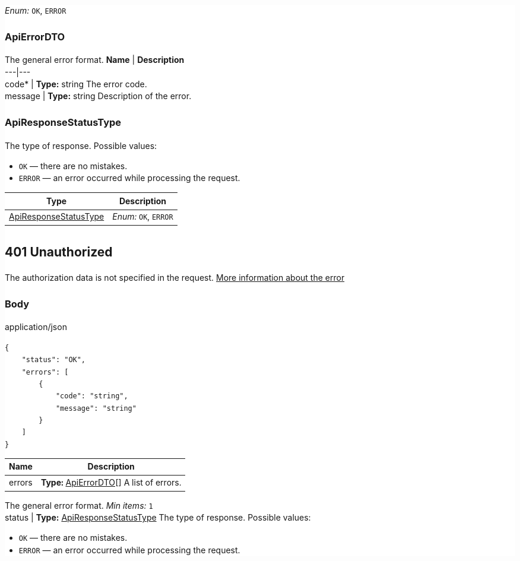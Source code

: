 _Enum:_ `OK`, `ERROR`  
###  [](https://yandex.ru/dev/market/partner-api/doc/en/reference/outlets/en/reference/outlets/getOutlets#apierrordto)ApiErrorDTO
The general error format.
**Name** |  **Description**  
---|---  
code* |  **Type:** string The error code.  
message |  **Type:** string Description of the error.  
###  [](https://yandex.ru/dev/market/partner-api/doc/en/reference/outlets/en/reference/outlets/getOutlets#apiresponsestatustype)ApiResponseStatusType
The type of response. Possible values:
  * `OK` — there are no mistakes.
  * `ERROR` — an error occurred while processing the request.

**Type** |  **Description**  
---|---  
[ApiResponseStatusType](https://yandex.ru/dev/market/partner-api/doc/en/reference/outlets/en/reference/outlets/getOutlets#apiresponsestatustype) |  _Enum:_ `OK`, `ERROR`  
##  [](https://yandex.ru/dev/market/partner-api/doc/en/reference/outlets/en/reference/outlets/getOutlets#401-unauthorized)401 Unauthorized
The authorization data is not specified in the request. [More information about the error](https://yandex.ru/dev/market/partner-api/doc/en/reference/outlets/en/concepts/error-codes#401)
###  [](https://yandex.ru/dev/market/partner-api/doc/en/reference/outlets/en/reference/outlets/getOutlets#body2)Body
application/json
```
{
    "status": "OK",
    "errors": [
        {
            "code": "string",
            "message": "string"
        }
    ]
}

```

**Name** |  **Description**  
---|---  
errors |  **Type:** [ApiErrorDTO](https://yandex.ru/dev/market/partner-api/doc/en/reference/outlets/en/reference/outlets/getOutlets#apierrordto)[] A list of errors.  
The general error format. _Min items:_ `1`  
status |  **Type:** [ApiResponseStatusType](https://yandex.ru/dev/market/partner-api/doc/en/reference/outlets/en/reference/outlets/getOutlets#apiresponsestatustype) The type of response. Possible values:
  * `OK` — there are no mistakes.
  * `ERROR` — an error occurred while processing the request.
